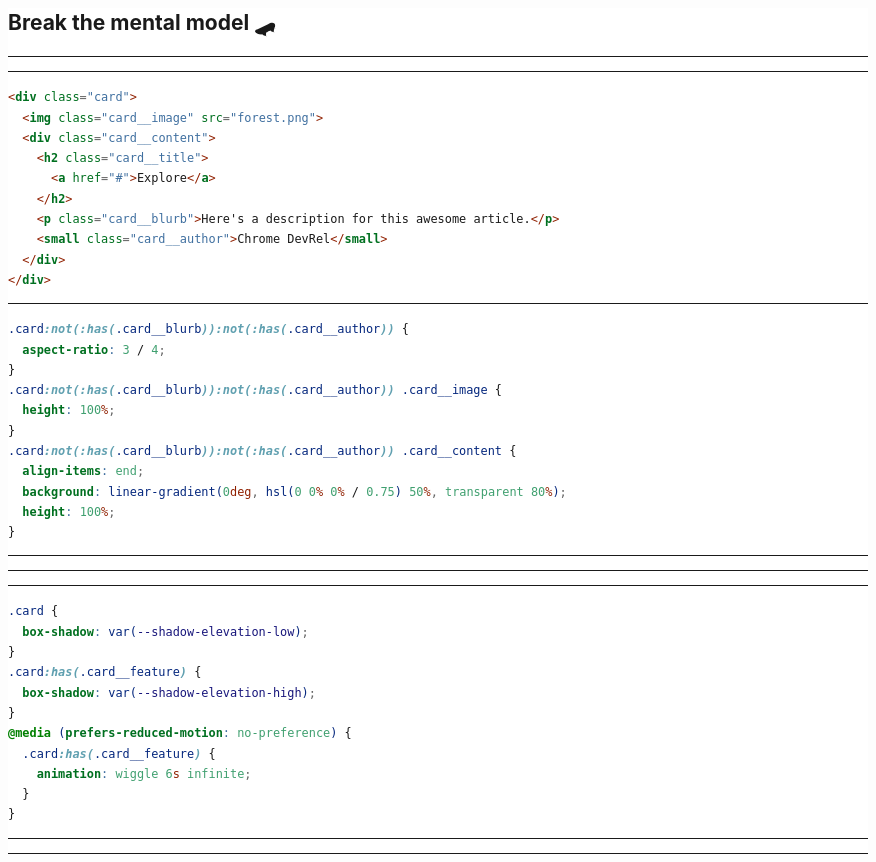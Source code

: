 ## Break the mental model <span class="flipper-wrapper"><span class="flipper">🛹</span></span>
---













---

```html [|7,8]
<div class="card">
  <img class="card__image" src="forest.png">
  <div class="card__content">
    <h2 class="card__title">
      <a href="#">Explore</a>
    </h2>
    <p class="card__blurb">Here's a description for this awesome article.</p>
    <small class="card__author">Chrome DevRel</small>
  </div>
</div>
```
---

```css
.card:not(:has(.card__blurb)):not(:has(.card__author)) {
  aspect-ratio: 3 / 4;
}
.card:not(:has(.card__blurb)):not(:has(.card__author)) .card__image {
  height: 100%;
}
.card:not(:has(.card__blurb)):not(:has(.card__author)) .card__content {
  align-items: end;
  background: linear-gradient(0deg, hsl(0 0% 0% / 0.75) 50%, transparent 80%);
  height: 100%;
}
```
---

---

---

```css
.card {
  box-shadow: var(--shadow-elevation-low);
}
.card:has(.card__feature) {
  box-shadow: var(--shadow-elevation-high);
}
@media (prefers-reduced-motion: no-preference) {
  .card:has(.card__feature) {
    animation: wiggle 6s infinite;
  }
}
```
---

---